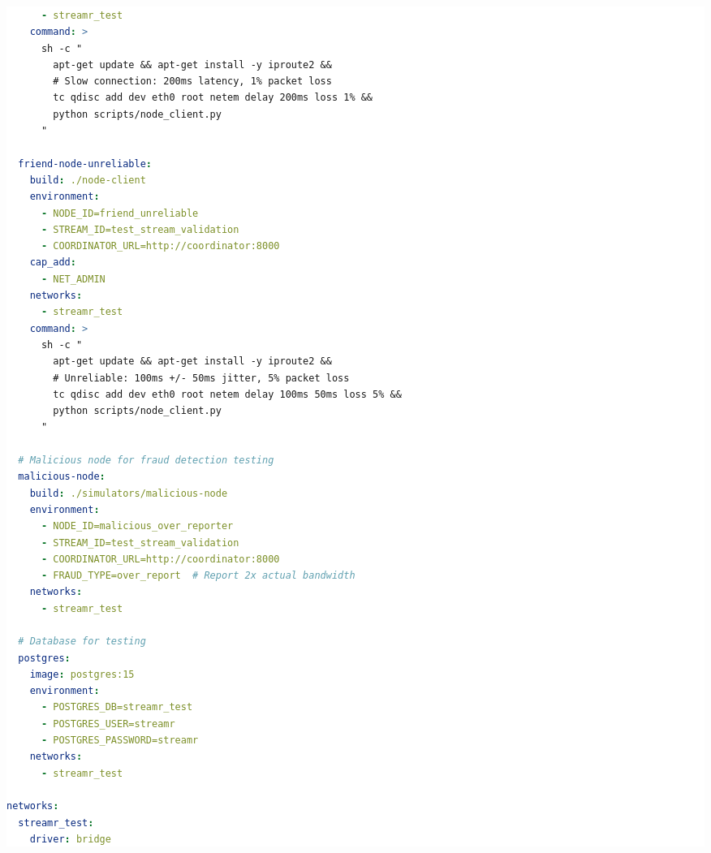 ```yaml
      - streamr_test
    command: >
      sh -c "
        apt-get update && apt-get install -y iproute2 &&
        # Slow connection: 200ms latency, 1% packet loss
        tc qdisc add dev eth0 root netem delay 200ms loss 1% &&
        python scripts/node_client.py
      "

  friend-node-unreliable:
    build: ./node-client
    environment:
      - NODE_ID=friend_unreliable
      - STREAM_ID=test_stream_validation
      - COORDINATOR_URL=http://coordinator:8000
    cap_add:
      - NET_ADMIN
    networks:
      - streamr_test
    command: >
      sh -c "
        apt-get update && apt-get install -y iproute2 &&
        # Unreliable: 100ms +/- 50ms jitter, 5% packet loss
        tc qdisc add dev eth0 root netem delay 100ms 50ms loss 5% &&
        python scripts/node_client.py
      "

  # Malicious node for fraud detection testing
  malicious-node:
    build: ./simulators/malicious-node
    environment:
      - NODE_ID=malicious_over_reporter
      - STREAM_ID=test_stream_validation
      - COORDINATOR_URL=http://coordinator:8000
      - FRAUD_TYPE=over_report  # Report 2x actual bandwidth
    networks:
      - streamr_test

  # Database for testing
  postgres:
    image: postgres:15
    environment:
      - POSTGRES_DB=streamr_test
      - POSTGRES_USER=streamr
      - POSTGRES_PASSWORD=streamr
    networks:
      - streamr_test

networks:
  streamr_test:
    driver: bridge
```
